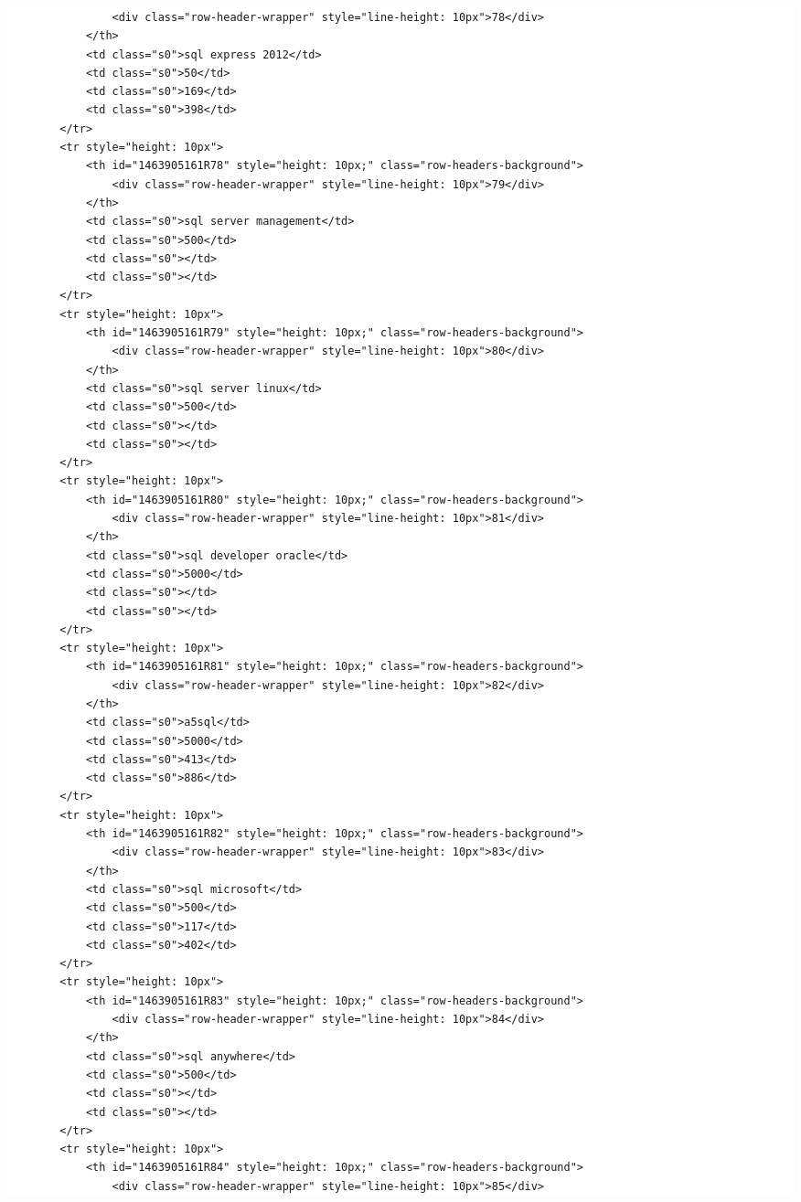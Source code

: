                     <div class="row-header-wrapper" style="line-height: 10px">78</div>
                </th>
                <td class="s0">sql express 2012</td>
                <td class="s0">50</td>
                <td class="s0">169</td>
                <td class="s0">398</td>
            </tr>
            <tr style="height: 10px">
                <th id="1463905161R78" style="height: 10px;" class="row-headers-background">
                    <div class="row-header-wrapper" style="line-height: 10px">79</div>
                </th>
                <td class="s0">sql server management</td>
                <td class="s0">500</td>
                <td class="s0"></td>
                <td class="s0"></td>
            </tr>
            <tr style="height: 10px">
                <th id="1463905161R79" style="height: 10px;" class="row-headers-background">
                    <div class="row-header-wrapper" style="line-height: 10px">80</div>
                </th>
                <td class="s0">sql server linux</td>
                <td class="s0">500</td>
                <td class="s0"></td>
                <td class="s0"></td>
            </tr>
            <tr style="height: 10px">
                <th id="1463905161R80" style="height: 10px;" class="row-headers-background">
                    <div class="row-header-wrapper" style="line-height: 10px">81</div>
                </th>
                <td class="s0">sql developer oracle</td>
                <td class="s0">5000</td>
                <td class="s0"></td>
                <td class="s0"></td>
            </tr>
            <tr style="height: 10px">
                <th id="1463905161R81" style="height: 10px;" class="row-headers-background">
                    <div class="row-header-wrapper" style="line-height: 10px">82</div>
                </th>
                <td class="s0">a5sql</td>
                <td class="s0">5000</td>
                <td class="s0">413</td>
                <td class="s0">886</td>
            </tr>
            <tr style="height: 10px">
                <th id="1463905161R82" style="height: 10px;" class="row-headers-background">
                    <div class="row-header-wrapper" style="line-height: 10px">83</div>
                </th>
                <td class="s0">sql microsoft</td>
                <td class="s0">500</td>
                <td class="s0">117</td>
                <td class="s0">402</td>
            </tr>
            <tr style="height: 10px">
                <th id="1463905161R83" style="height: 10px;" class="row-headers-background">
                    <div class="row-header-wrapper" style="line-height: 10px">84</div>
                </th>
                <td class="s0">sql anywhere</td>
                <td class="s0">500</td>
                <td class="s0"></td>
                <td class="s0"></td>
            </tr>
            <tr style="height: 10px">
                <th id="1463905161R84" style="height: 10px;" class="row-headers-background">
                    <div class="row-header-wrapper" style="line-height: 10px">85</div>